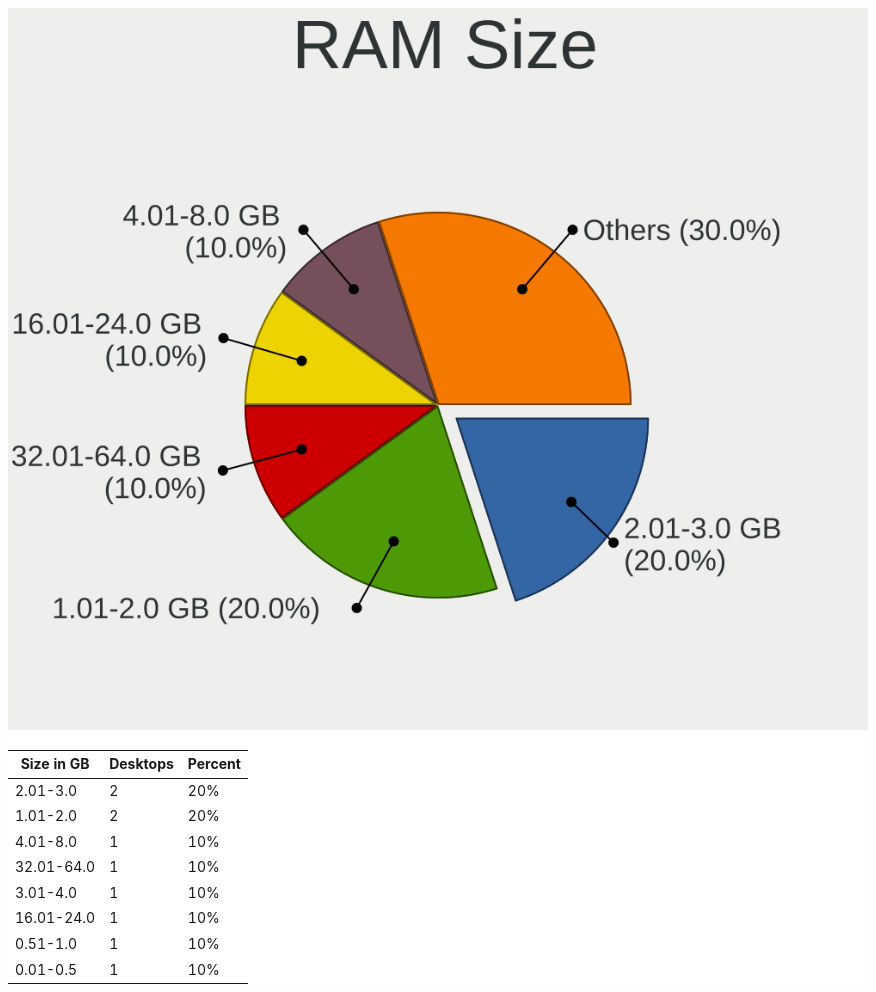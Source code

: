 ![RAM Size](./images/pie_chart/node_ram_total.svg)


| Size in GB | Desktops | Percent |
|------------|----------|---------|
| 2.01-3.0   | 2        | 20%     |
| 1.01-2.0   | 2        | 20%     |
| 4.01-8.0   | 1        | 10%     |
| 32.01-64.0 | 1        | 10%     |
| 3.01-4.0   | 1        | 10%     |
| 16.01-24.0 | 1        | 10%     |
| 0.51-1.0   | 1        | 10%     |
| 0.01-0.5   | 1        | 10%     |
